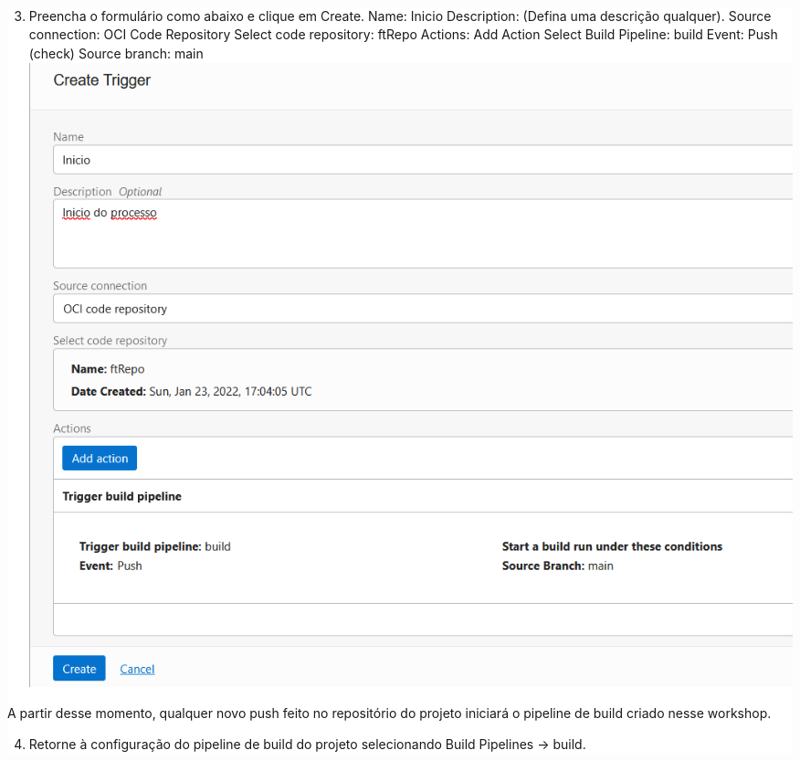 
3. Preencha o formulário como abaixo e clique em Create.
Name: Inicio
Description: (Defina uma descrição qualquer).
Source connection: OCI Code Repository
Select code repository: ftRepo
Actions: Add Action
Select Build Pipeline: build
Event: Push (check)
Source branch: main
![formulario add action create](images/trigger-formulary.png)

A partir desse momento, qualquer novo push feito no repositório do projeto iniciará o pipeline de build criado nesse workshop.

4. Retorne à configuração do pipeline de build do projeto selecionando Build Pipelines → build.